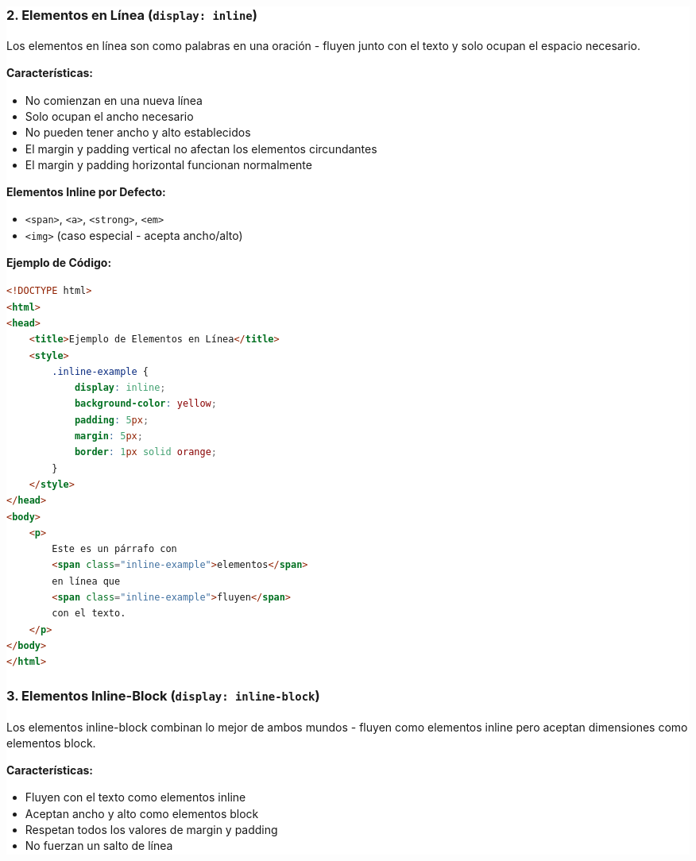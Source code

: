 ### 2. Elementos en Línea (`display: inline`)

Los elementos en línea son como palabras en una oración - fluyen junto con el texto y solo ocupan el espacio necesario.

**Características:**
- No comienzan en una nueva línea
- Solo ocupan el ancho necesario
- No pueden tener ancho y alto establecidos
- El margin y padding vertical no afectan los elementos circundantes
- El margin y padding horizontal funcionan normalmente

**Elementos Inline por Defecto:**
- `<span>`, `<a>`, `<strong>`, `<em>`
- `<img>` (caso especial - acepta ancho/alto)

**Ejemplo de Código:**
```html
<!DOCTYPE html>
<html>
<head>
    <title>Ejemplo de Elementos en Línea</title>
    <style>
        .inline-example {
            display: inline;
            background-color: yellow;
            padding: 5px;
            margin: 5px;
            border: 1px solid orange;
        }
    </style>
</head>
<body>
    <p>
        Este es un párrafo con 
        <span class="inline-example">elementos</span> 
        en línea que 
        <span class="inline-example">fluyen</span> 
        con el texto.
    </p>
</body>
</html>
```

### 3. Elementos Inline-Block (`display: inline-block`)

Los elementos inline-block combinan lo mejor de ambos mundos - fluyen como elementos inline pero aceptan dimensiones como elementos block.

**Características:**
- Fluyen con el texto como elementos inline
- Aceptan ancho y alto como elementos block
- Respetan todos los valores de margin y padding
- No fuerzan un salto de línea
